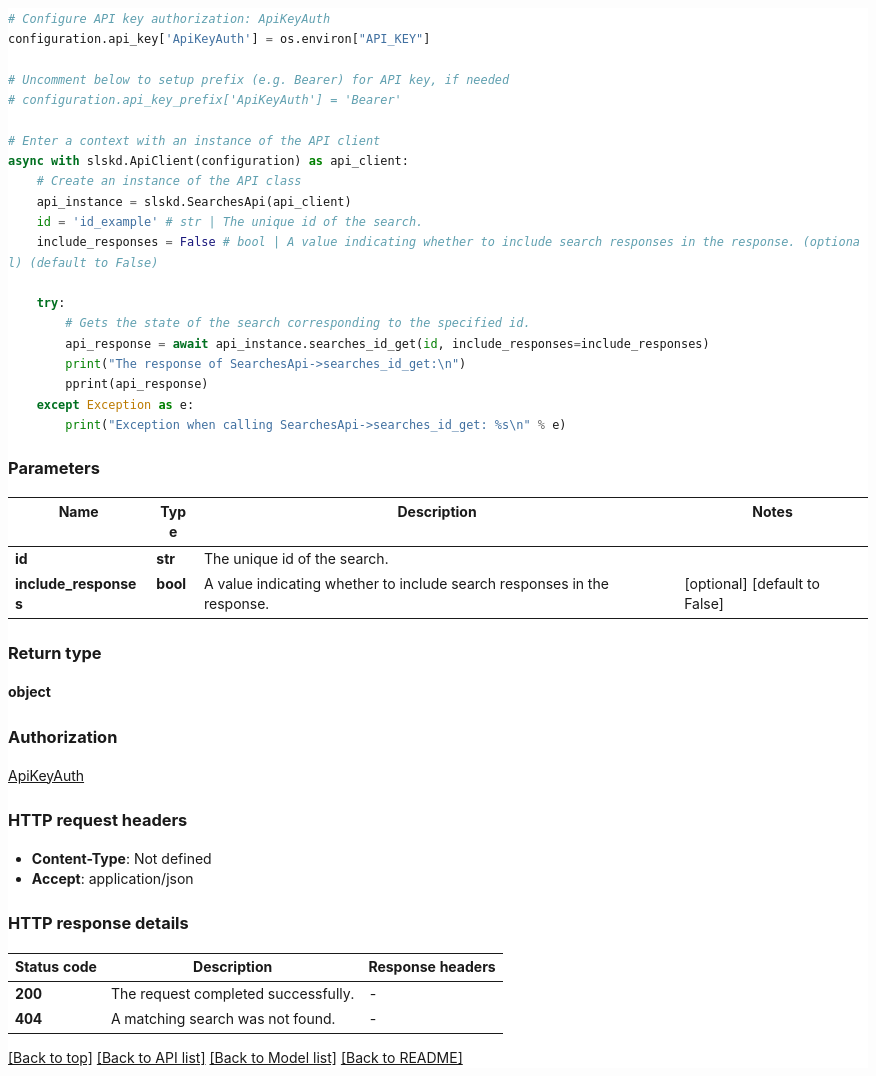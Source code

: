 ```python
# Configure API key authorization: ApiKeyAuth
configuration.api_key['ApiKeyAuth'] = os.environ["API_KEY"]

# Uncomment below to setup prefix (e.g. Bearer) for API key, if needed
# configuration.api_key_prefix['ApiKeyAuth'] = 'Bearer'

# Enter a context with an instance of the API client
async with slskd.ApiClient(configuration) as api_client:
    # Create an instance of the API class
    api_instance = slskd.SearchesApi(api_client)
    id = 'id_example' # str | The unique id of the search.
    include_responses = False # bool | A value indicating whether to include search responses in the response. (optional) (default to False)

    try:
        # Gets the state of the search corresponding to the specified id.
        api_response = await api_instance.searches_id_get(id, include_responses=include_responses)
        print("The response of SearchesApi->searches_id_get:\n")
        pprint(api_response)
    except Exception as e:
        print("Exception when calling SearchesApi->searches_id_get: %s\n" % e)
```


### Parameters

Name | Type | Description  | Notes
------------- | ------------- | ------------- | -------------
 **id** | **str**| The unique id of the search. |
 **include_responses** | **bool**| A value indicating whether to include search responses in the response. | [optional] [default to False]

### Return type

**object**

### Authorization

[ApiKeyAuth](../README.md#ApiKeyAuth)

### HTTP request headers

 - **Content-Type**: Not defined
 - **Accept**: application/json

### HTTP response details
| Status code | Description | Response headers |
|-------------|-------------|------------------|
**200** | The request completed successfully. |  -  |
**404** | A matching search was not found. |  -  |

[[Back to top]](#) [[Back to API list]](../README.md#documentation-for-api-endpoints) [[Back to Model list]](../README.md#documentation-for-models) [[Back to README]](../README.md)
